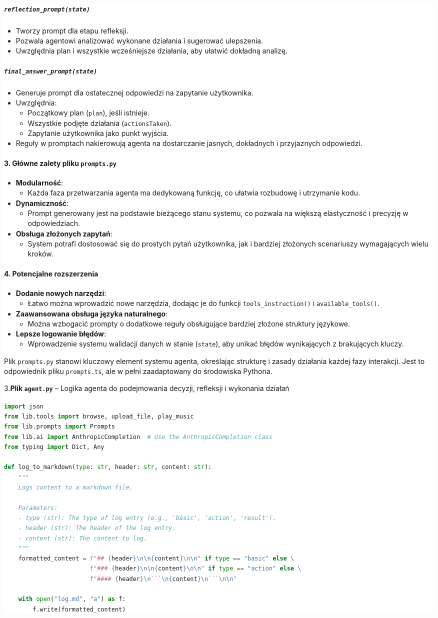 ##### `reflection_prompt(state)`

- Tworzy prompt dla etapu refleksji.
- Pozwala agentowi analizować wykonane działania i sugerować ulepszenia.
- Uwzględnia plan i wszystkie wcześniejsze działania, aby ułatwić dokładną analizę.

##### `final_answer_prompt(state)`

- Generuje prompt dla ostatecznej odpowiedzi na zapytanie użytkownika.
- Uwzględnia:
  - Początkowy plan (`plan`), jeśli istnieje.
  - Wszystkie podjęte działania (`actionsTaken`).
  - Zapytanie użytkownika jako punkt wyjścia.
- Reguły w promptach nakierowują agenta na dostarczanie jasnych, dokładnych i przyjaznych odpowiedzi.

#### 3. Główne zalety pliku `prompts.py`

- **Modularność**:
  - Każda faza przetwarzania agenta ma dedykowaną funkcję, co ułatwia rozbudowę i utrzymanie kodu.
- **Dynamiczność**:
  - Prompt generowany jest na podstawie bieżącego stanu systemu, co pozwala na większą elastyczność i precyzję w odpowiedziach.
- **Obsługa złożonych zapytań**:
  - System potrafi dostosować się do prostych pytań użytkownika, jak i bardziej złożonych scenariuszy wymagających wielu kroków.

#### 4. Potencjalne rozszerzenia

- **Dodanie nowych narzędzi**:
  - Łatwo można wprowadzić nowe narzędzia, dodając je do funkcji `tools_instruction()` i `available_tools()`.
- **Zaawansowana obsługa języka naturalnego**:
  - Można wzbogacić prompty o dodatkowe reguły obsługujące bardziej złożone struktury językowe.
- **Lepsze logowanie błędów**:
  - Wprowadzenie systemu walidacji danych w stanie (`state`), aby unikać błędów wynikających z brakujących kluczy.

Plik `prompts.py` stanowi kluczowy element systemu agenta, określając strukturę i zasady działania każdej fazy interakcji. Jest to odpowiednik pliku `prompts.ts`, ale w pełni zaadaptowany do środowiska Pythona.

3.**Plik `agent.py`** – Logika agenta do podejmowania decyzji, refleksji i wykonania działań

```python
import json
from lib.tools import browse, upload_file, play_music
from lib.prompts import Prompts
from lib.ai import AnthropicCompletion  # Use the AnthropicCompletion class
from typing import Dict, Any

def log_to_markdown(type: str, header: str, content: str):
    """
    Logs content to a markdown file.

    Parameters:
    - type (str): The type of log entry (e.g., 'basic', 'action', 'result').
    - header (str): The header of the log entry.
    - content (str): The content to log.
    """
    formatted_content = f"## {header}\n\n{content}\n\n" if type == "basic" else \
                        f"### {header}\n\n{content}\n\n" if type == "action" else \
                        f"#### {header}\n```\n{content}\n```\n\n"

    with open("log.md", "a") as f:
        f.write(formatted_content)

```